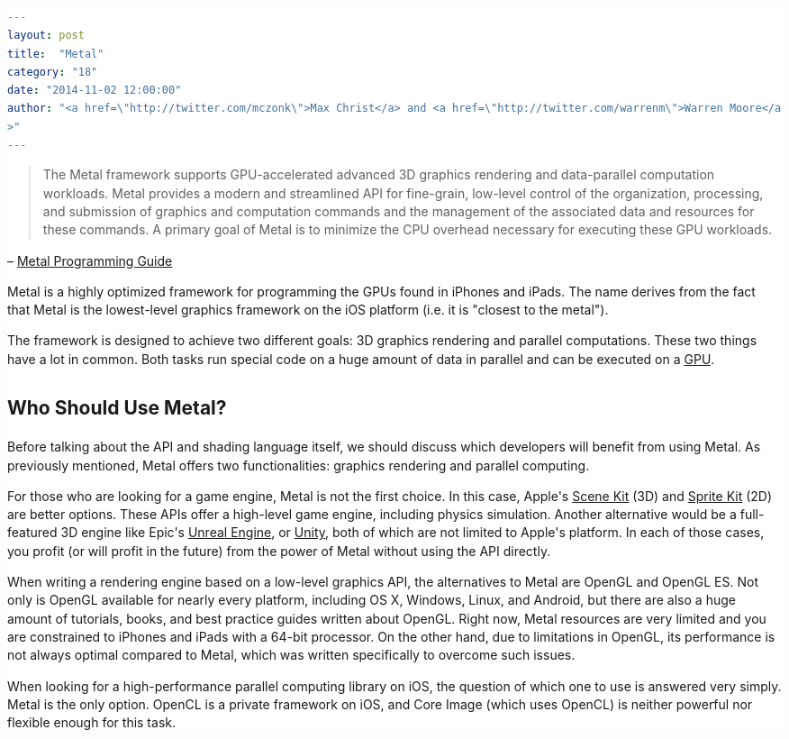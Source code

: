 ```yaml
---
layout: post
title:  "Metal"
category: "18"
date: "2014-11-02 12:00:00"
author: "<a href=\"http://twitter.com/mczonk\">Max Christ</a> and <a href=\"http://twitter.com/warrenm\">Warren Moore</a>"
---
```


> The Metal framework supports GPU-accelerated advanced 3D graphics rendering and data-parallel computation workloads. Metal provides a modern and streamlined API for fine-grain, low-level control of the organization, processing, and submission of graphics and computation commands and the management of the associated data and resources for these commands. A primary goal of Metal is to minimize the CPU overhead necessary for executing these GPU workloads.

– [Metal Programming Guide](https://developer.apple.com/library/ios/documentation/Miscellaneous/Conceptual/MetalProgrammingGuide/Introduction/Introduction.html#//apple_ref/doc/uid/TP40014221-CH1-SW1)

Metal is a highly optimized framework for programming the GPUs found in iPhones and iPads. The name derives from the fact that Metal is the lowest-level graphics framework on the iOS platform (i.e. it is "closest to the metal").

The framework is designed to achieve two different goals: 3D graphics rendering and parallel computations. These two things have a lot in common. Both tasks run special code on a huge amount of data in parallel and can be executed on a [GPU](https://en.wikipedia.org/wiki/Graphics_processing_unit). 


## Who Should Use Metal?

Before talking about the API and shading language itself, we should discuss which developers will benefit from using Metal. As previously mentioned, Metal offers two functionalities: graphics rendering and parallel computing.

For those who are looking for a game engine, Metal is not the first choice. In this case, Apple's [Scene Kit](https://developer.apple.com/library/ios/documentation/SceneKit/Reference/SceneKit_Framework/) (3D) and [Sprite Kit](https://developer.apple.com/library/ios/documentation/GraphicsAnimation/Conceptual/SpriteKit_PG/Introduction/Introduction.html) (2D) are better options. These APIs offer a high-level game engine, including physics simulation. Another alternative would be a full-featured 3D engine like Epic's [Unreal Engine](https://www.unrealengine.com/), or [Unity](http://unity3d.com), both of which are not limited to Apple's platform. In each of those cases, you profit (or will profit in the future) from the power of Metal without using the API directly.

When writing a rendering engine based on a low-level graphics API, the alternatives to Metal are OpenGL and OpenGL ES. Not only is OpenGL available for nearly every platform, including OS X, Windows, Linux, and Android, but there are also a huge amount of tutorials, books, and best practice guides written about OpenGL. Right now, Metal resources are very limited and you are constrained to iPhones and iPads with a 64-bit processor. On the other hand, due to limitations in OpenGL, its performance is not always optimal compared to Metal, which was written specifically to overcome such issues.

When looking for a high-performance parallel computing library on iOS, the question of which one to use is answered very simply. Metal is the only option. OpenCL is a private framework on iOS, and Core Image (which uses OpenCL) is neither powerful nor flexible enough for this task.
